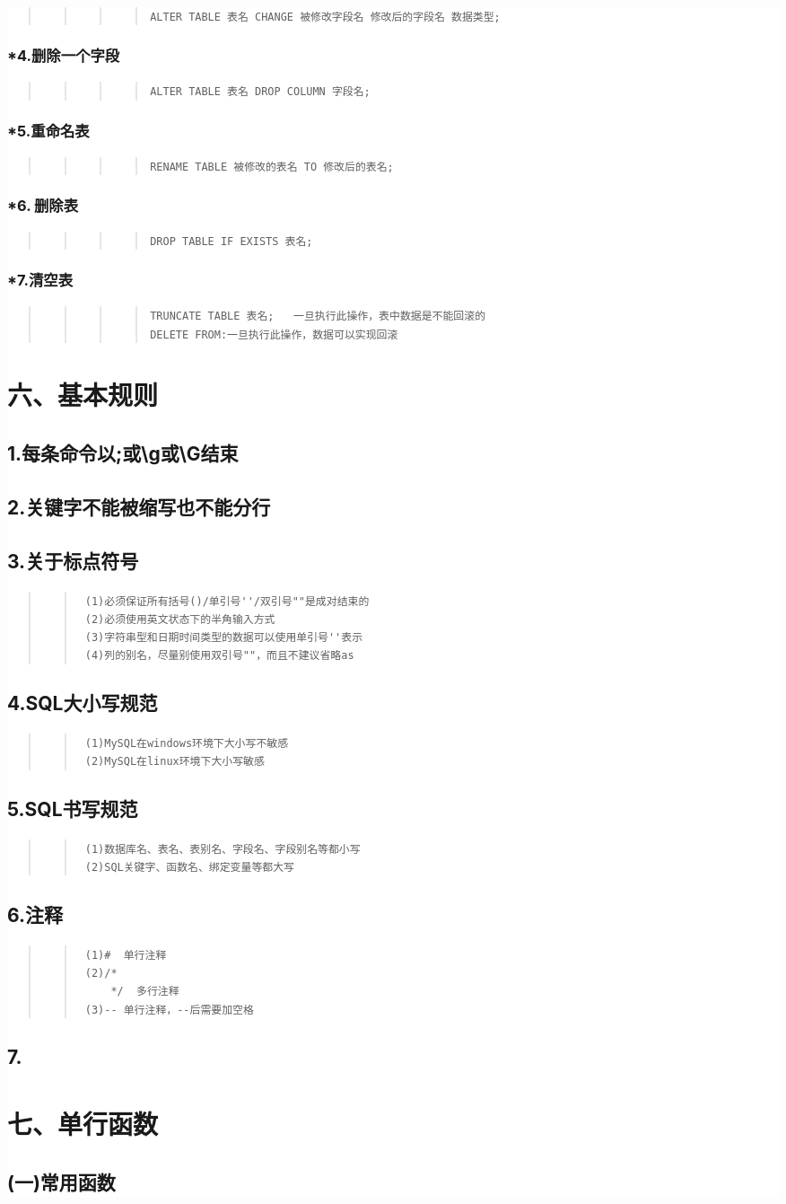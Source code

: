 >>>>     ALTER TABLE 表名 CHANGE 被修改字段名 修改后的字段名 数据类型;
### *4.删除一个字段
>>>>     ALTER TABLE 表名 DROP COLUMN 字段名;
### *5.重命名表
>>>>     RENAME TABLE 被修改的表名 TO 修改后的表名;
### *6. 删除表
>>>>     DROP TABLE IF EXISTS 表名;
### *7.清空表
>>>>     TRUNCATE TABLE 表名;   一旦执行此操作，表中数据是不能回滚的
>>>>     DELETE FROM:一旦执行此操作，数据可以实现回滚
# 六、基本规则
## 1.每条命令以;或\g或\G结束
## 2.关键字不能被缩写也不能分行
## 3.关于标点符号
>>      (1)必须保证所有括号()/单引号''/双引号""是成对结束的
>>      (2)必须使用英文状态下的半角输入方式
>>      (3)字符串型和日期时间类型的数据可以使用单引号''表示
>>      (4)列的别名，尽量别使用双引号""，而且不建议省略as
## 4.SQL大小写规范
>>      (1)MySQL在windows环境下大小写不敏感
>>      (2)MySQL在linux环境下大小写敏感
## 5.SQL书写规范
>>      (1)数据库名、表名、表别名、字段名、字段别名等都小写
>>      (2)SQL关键字、函数名、绑定变量等都大写
## 6.注释
>>      (1)#  单行注释
>>      (2)/*
>>          */  多行注释
>>      (3)-- 单行注释，--后需要加空格
## 7.

# 七、单行函数
## (一)常用函数